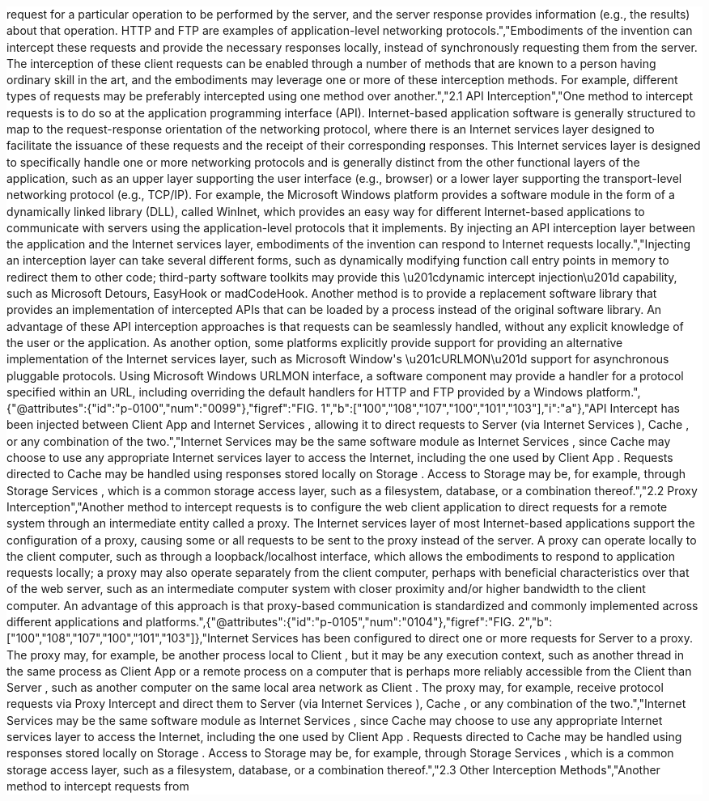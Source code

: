 request for a particular operation to be performed by the server, and the server response provides information (e.g., the results) about that operation. HTTP and FTP are examples of application-level networking protocols.","Embodiments of the invention can intercept these requests and provide the necessary responses locally, instead of synchronously requesting them from the server. The interception of these client requests can be enabled through a number of methods that are known to a person having ordinary skill in the art, and the embodiments may leverage one or more of these interception methods. For example, different types of requests may be preferably intercepted using one method over another.","2.1 API Interception","One method to intercept requests is to do so at the application programming interface (API). Internet-based application software is generally structured to map to the request-response orientation of the networking protocol, where there is an Internet services layer designed to facilitate the issuance of these requests and the receipt of their corresponding responses. This Internet services layer is designed to specifically handle one or more networking protocols and is generally distinct from the other functional layers of the application, such as an upper layer supporting the user interface (e.g., browser) or a lower layer supporting the transport-level networking protocol (e.g., TCP\/IP). For example, the Microsoft Windows platform provides a software module in the form of a dynamically linked library (DLL), called WinInet, which provides an easy way for different Internet-based applications to communicate with servers using the application-level protocols that it implements. By injecting an API interception layer between the application and the Internet services layer, embodiments of the invention can respond to Internet requests locally.","Injecting an interception layer can take several different forms, such as dynamically modifying function call entry points in memory to redirect them to other code; third-party software toolkits may provide this \u201cdynamic intercept injection\u201d capability, such as Microsoft Detours, EasyHook or madCodeHook. Another method is to provide a replacement software library that provides an implementation of intercepted APIs that can be loaded by a process instead of the original software library. An advantage of these API interception approaches is that requests can be seamlessly handled, without any explicit knowledge of the user or the application. As another option, some platforms explicitly provide support for providing an alternative implementation of the Internet services layer, such as Microsoft Window's \u201cURLMON\u201d support for asynchronous pluggable protocols. Using Microsoft Windows URLMON interface, a software component may provide a handler for a protocol specified within an URL, including overriding the default handlers for HTTP and FTP provided by a Windows platform.",{"@attributes":{"id":"p-0100","num":"0099"},"figref":"FIG. 1","b":["100","108","107","100","101","103"],"i":"a"},"API Intercept  has been injected between Client App  and Internet Services , allowing it to direct requests to Server  (via Internet Services ), Cache , or any combination of the two.","Internet Services may be the same software module as Internet Services , since Cache  may choose to use any appropriate Internet services layer to access the Internet, including the one used by Client App . Requests directed to Cache  may be handled using responses stored locally on Storage . Access to Storage  may be, for example, through Storage Services , which is a common storage access layer, such as a filesystem, database, or a combination thereof.","2.2 Proxy Interception","Another method to intercept requests is to configure the web client application to direct requests for a remote system through an intermediate entity called a proxy. The Internet services layer of most Internet-based applications support the configuration of a proxy, causing some or all requests to be sent to the proxy instead of the server. A proxy can operate locally to the client computer, such as through a loopback\/localhost interface, which allows the embodiments to respond to application requests locally; a proxy may also operate separately from the client computer, perhaps with beneficial characteristics over that of the web server, such as an intermediate computer system with closer proximity and\/or higher bandwidth to the client computer. An advantage of this approach is that proxy-based communication is standardized and commonly implemented across different applications and platforms.",{"@attributes":{"id":"p-0105","num":"0104"},"figref":"FIG. 2","b":["100","108","107","100","101","103"]},"Internet Services has been configured to direct one or more requests for Server  to a proxy. The proxy may, for example, be another process local to Client , but it may be any execution context, such as another thread in the same process as Client App  or a remote process on a computer that is perhaps more reliably accessible from the Client  than Server , such as another computer on the same local area network as Client . The proxy may, for example, receive protocol requests via Proxy Intercept  and direct them to Server  (via Internet Services ), Cache , or any combination of the two.","Internet Services may be the same software module as Internet Services , since Cache  may choose to use any appropriate Internet services layer to access the Internet, including the one used by Client App . Requests directed to Cache  may be handled using responses stored locally on Storage . Access to Storage  may be, for example, through Storage Services , which is a common storage access layer, such as a filesystem, database, or a combination thereof.","2.3 Other Interception Methods","Another method to intercept requests from